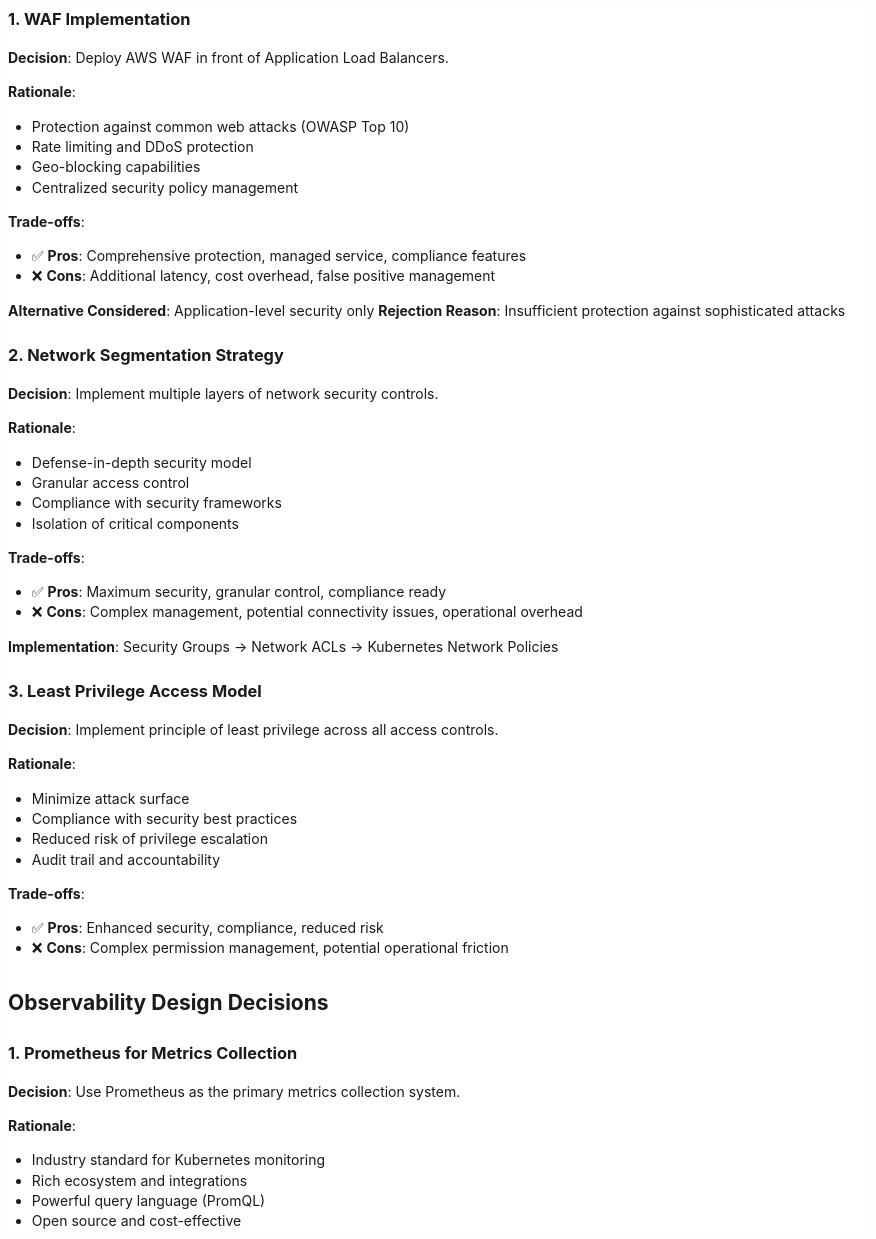 ### 1. WAF Implementation
**Decision**: Deploy AWS WAF in front of Application Load Balancers.

**Rationale**:
- Protection against common web attacks (OWASP Top 10)
- Rate limiting and DDoS protection
- Geo-blocking capabilities
- Centralized security policy management

**Trade-offs**:
- ✅ **Pros**: Comprehensive protection, managed service, compliance features
- ❌ **Cons**: Additional latency, cost overhead, false positive management

**Alternative Considered**: Application-level security only
**Rejection Reason**: Insufficient protection against sophisticated attacks

### 2. Network Segmentation Strategy
**Decision**: Implement multiple layers of network security controls.

**Rationale**:
- Defense-in-depth security model
- Granular access control
- Compliance with security frameworks
- Isolation of critical components

**Trade-offs**:
- ✅ **Pros**: Maximum security, granular control, compliance ready
- ❌ **Cons**: Complex management, potential connectivity issues, operational overhead

**Implementation**: Security Groups → Network ACLs → Kubernetes Network Policies

### 3. Least Privilege Access Model
**Decision**: Implement principle of least privilege across all access controls.

**Rationale**:
- Minimize attack surface
- Compliance with security best practices
- Reduced risk of privilege escalation
- Audit trail and accountability

**Trade-offs**:
- ✅ **Pros**: Enhanced security, compliance, reduced risk
- ❌ **Cons**: Complex permission management, potential operational friction

## Observability Design Decisions

### 1. Prometheus for Metrics Collection
**Decision**: Use Prometheus as the primary metrics collection system.

**Rationale**:
- Industry standard for Kubernetes monitoring
- Rich ecosystem and integrations
- Powerful query language (PromQL)
- Open source and cost-effective
